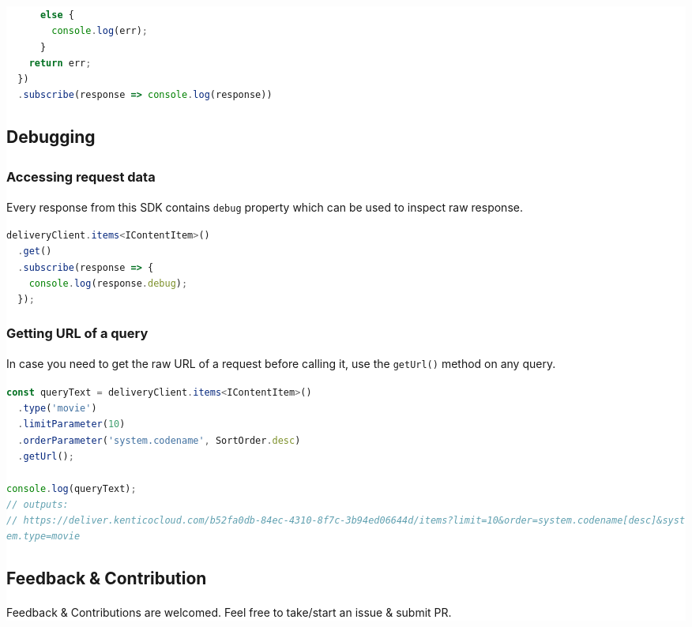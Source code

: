 ```typescript
      else {
        console.log(err);
      }
    return err;
  })
  .subscribe(response => console.log(response))
```

## Debugging

### Accessing request data

Every response from this SDK contains `debug` property which can be used to inspect raw response.

```typescript
deliveryClient.items<IContentItem>()
  .get()
  .subscribe(response => {
    console.log(response.debug); 
  });
```

### Getting URL of a query

In case you need to get the raw URL of a request before calling it, use the `getUrl()` method on any query.

```typescript
const queryText = deliveryClient.items<IContentItem>()
  .type('movie')
  .limitParameter(10)
  .orderParameter('system.codename', SortOrder.desc)
  .getUrl();

console.log(queryText);
// outputs:
// https://deliver.kenticocloud.com/b52fa0db-84ec-4310-8f7c-3b94ed06644d/items?limit=10&order=system.codename[desc]&system.type=movie
```

## Feedback & Contribution

Feedback & Contributions are welcomed. Feel free to take/start an issue & submit PR.

